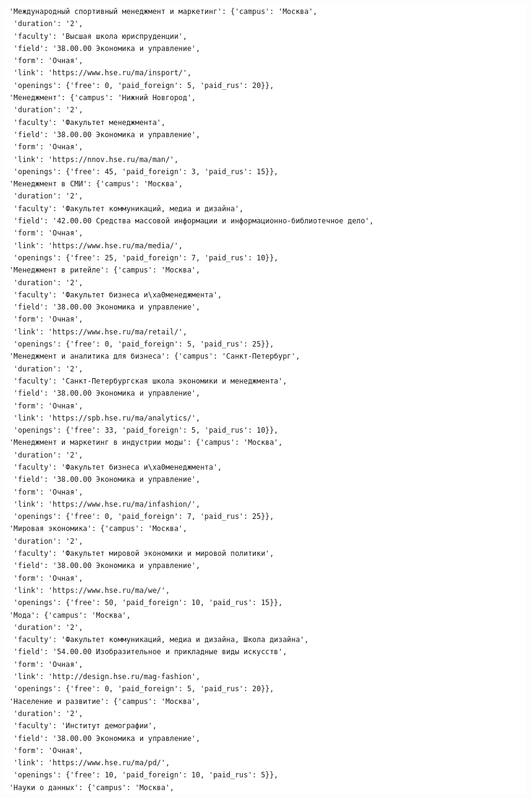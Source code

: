      'Международный спортивный менеджмент и маркетинг': {'campus': 'Москва',
      'duration': '2',
      'faculty': 'Высшая школа юриспруденции',
      'field': '38.00.00 Экономика и управление',
      'form': 'Очная',
      'link': 'https://www.hse.ru/ma/insport/',
      'openings': {'free': 0, 'paid_foreign': 5, 'paid_rus': 20}},
     'Менеджмент': {'campus': 'Нижний Новгород',
      'duration': '2',
      'faculty': 'Факультет менеджмента',
      'field': '38.00.00 Экономика и управление',
      'form': 'Очная',
      'link': 'https://nnov.hse.ru/ma/man/',
      'openings': {'free': 45, 'paid_foreign': 3, 'paid_rus': 15}},
     'Менеджмент в СМИ': {'campus': 'Москва',
      'duration': '2',
      'faculty': 'Факультет коммуникаций, медиа и дизайна',
      'field': '42.00.00 Средства массовой информации и информационно-библиотечное дело',
      'form': 'Очная',
      'link': 'https://www.hse.ru/ma/media/',
      'openings': {'free': 25, 'paid_foreign': 7, 'paid_rus': 10}},
     'Менеджмент в ритейле': {'campus': 'Москва',
      'duration': '2',
      'faculty': 'Факультет бизнеса и\xa0менеджмента',
      'field': '38.00.00 Экономика и управление',
      'form': 'Очная',
      'link': 'https://www.hse.ru/ma/retail/',
      'openings': {'free': 0, 'paid_foreign': 5, 'paid_rus': 25}},
     'Менеджмент и аналитика для бизнеса': {'campus': 'Санкт-Петербург',
      'duration': '2',
      'faculty': 'Санкт-Петербургская школа экономики и менеджмента',
      'field': '38.00.00 Экономика и управление',
      'form': 'Очная',
      'link': 'https://spb.hse.ru/ma/analytics/',
      'openings': {'free': 33, 'paid_foreign': 5, 'paid_rus': 10}},
     'Менеджмент и маркетинг в индустрии моды': {'campus': 'Москва',
      'duration': '2',
      'faculty': 'Факультет бизнеса и\xa0менеджмента',
      'field': '38.00.00 Экономика и управление',
      'form': 'Очная',
      'link': 'https://www.hse.ru/ma/infashion/',
      'openings': {'free': 0, 'paid_foreign': 7, 'paid_rus': 25}},
     'Мировая экономика': {'campus': 'Москва',
      'duration': '2',
      'faculty': 'Факультет мировой экономики и мировой политики',
      'field': '38.00.00 Экономика и управление',
      'form': 'Очная',
      'link': 'https://www.hse.ru/ma/we/',
      'openings': {'free': 50, 'paid_foreign': 10, 'paid_rus': 15}},
     'Мода': {'campus': 'Москва',
      'duration': '2',
      'faculty': 'Факультет коммуникаций, медиа и дизайна, Школа дизайна',
      'field': '54.00.00 Изобразительное и прикладные виды искусств',
      'form': 'Очная',
      'link': 'http://design.hse.ru/mag-fashion',
      'openings': {'free': 0, 'paid_foreign': 5, 'paid_rus': 20}},
     'Население и развитие': {'campus': 'Москва',
      'duration': '2',
      'faculty': 'Институт демографии',
      'field': '38.00.00 Экономика и управление',
      'form': 'Очная',
      'link': 'https://www.hse.ru/ma/pd/',
      'openings': {'free': 10, 'paid_foreign': 10, 'paid_rus': 5}},
     'Науки о данных': {'campus': 'Москва',